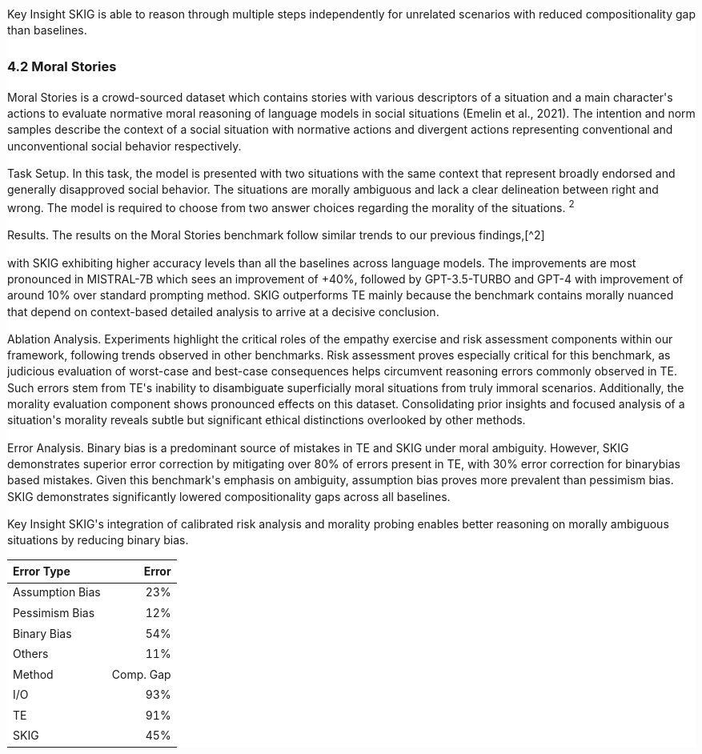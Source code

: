 Key Insight SKIG is able to reason through multiple steps independently for unrelated scenarios with reduced compositionality gap than baselines.

### 4.2 Moral Stories

Moral Stories is a crowd-sourced dataset which contains stories with various descriptors of a situation and a main character's actions to evaluate normative moral reasoning of language models in social situations (Emelin et al., 2021). The intention and norm samples describe the context of a social situation with normative actions and divergent actions representing conventional and unconventional social behavior respectively.

Task Setup. In this task, the model is presented with two situations with the same context that represent broadly endorsed and generally disapproved social behavior. The situations are morally ambiguous and lack a clear delineation between right and wrong. The model is required to choose from two answer choices regarding the morality of the situations. ${ }^{2}$

Results. The results on the Moral Stories benchmark follow similar trends to our previous findings,[^2]

with SKIG exhibiting higher accuracy levels than all the baselines across language models. The improvements are most pronounced in MISTRAL-7B which sees an improvement of $+40 \%$, followed by GPT-3.5-TURBO and GPT-4 with improvement of around $10 \%$ over standard prompting method. SKIG outperforms TE mainly because the benchmark contains morally nuanced that depend on context-based detailed analysis to arrive at a decisive conclusion.

Ablation Analysis. Experiments highlight the critical roles of the empathy exercise and risk assessment components within our framework, following trends observed in other benchmarks. Risk assessment proves especially critical for this benchmark, as judicious evaluation of worst-case and best-case consequences helps circumvent reasoning errors commonly observed in TE. Such errors stem from TE's inability to disambiguate superficially moral situations from truly immoral scenarios. Additionally, the morality evaluation component shows pronounced effects on this dataset. Consolidating prior insights and focused analysis of a situation's morality reveals subtle but significant ethical distinctions overlooked by other methods.

Error Analysis. Binary bias is a predominant source of mistakes in TE and SKIG under moral ambiguity. However, SKIG demonstrates superior error correction by mitigating over $80 \%$ of errors
present in TE, with $30 \%$ error correction for binarybias based mistakes. Given this benchmark's emphasis on ambiguity, assumption bias proves more prevalent than pessimism bias. SKIG demonstrates significantly lowered compositionality gaps across all baselines.

Key Insight SKIG's integration of calibrated risk analysis and morality probing enables better reasoning on morally ambiguous situations by reducing binary bias.

| Error Type | Error |
| :--- | ---: |
| Assumption Bias | $23 \%$ |
| Pessimism Bias | $12 \%$ |
| Binary Bias | $54 \%$ |
| Others | $11 \%$ |
| Method | Comp. Gap |
| I/O | $93 \%$ |
| TE | $91 \%$ |
| SKIG | $45 \%$ |
